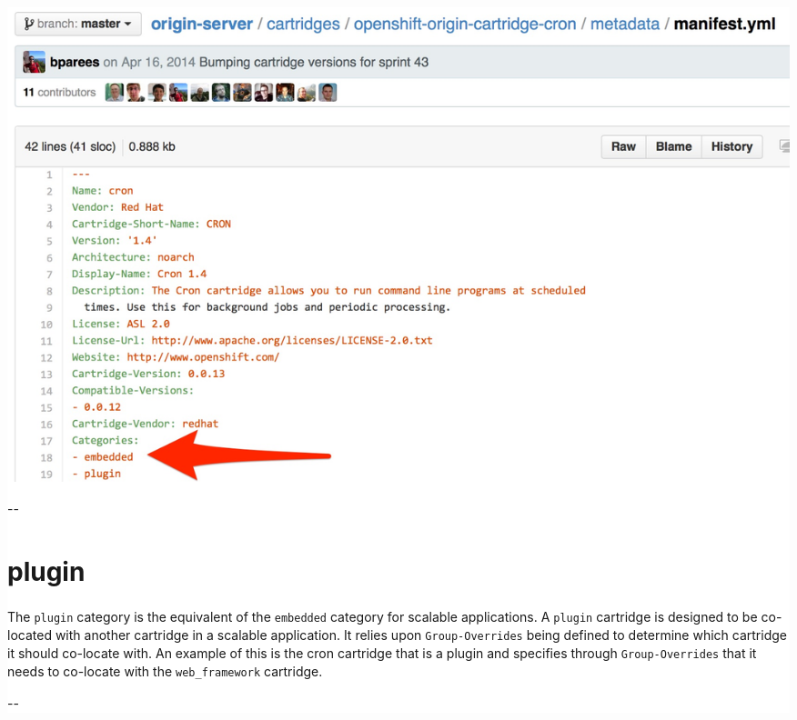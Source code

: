 ![embedded](images/embedded.jpg)

--

# plugin

The `plugin` category is the equivalent of the `embedded` category for scalable
applications. A `plugin` cartridge is designed to be co-located with another
cartridge in a scalable application. It relies upon `Group-Overrides` being
defined to determine which cartridge it should co-locate with. An example of
this is the cron cartridge that is a plugin and specifies through
`Group-Overrides` that it needs to co-locate with the `web_framework` cartridge.

--
